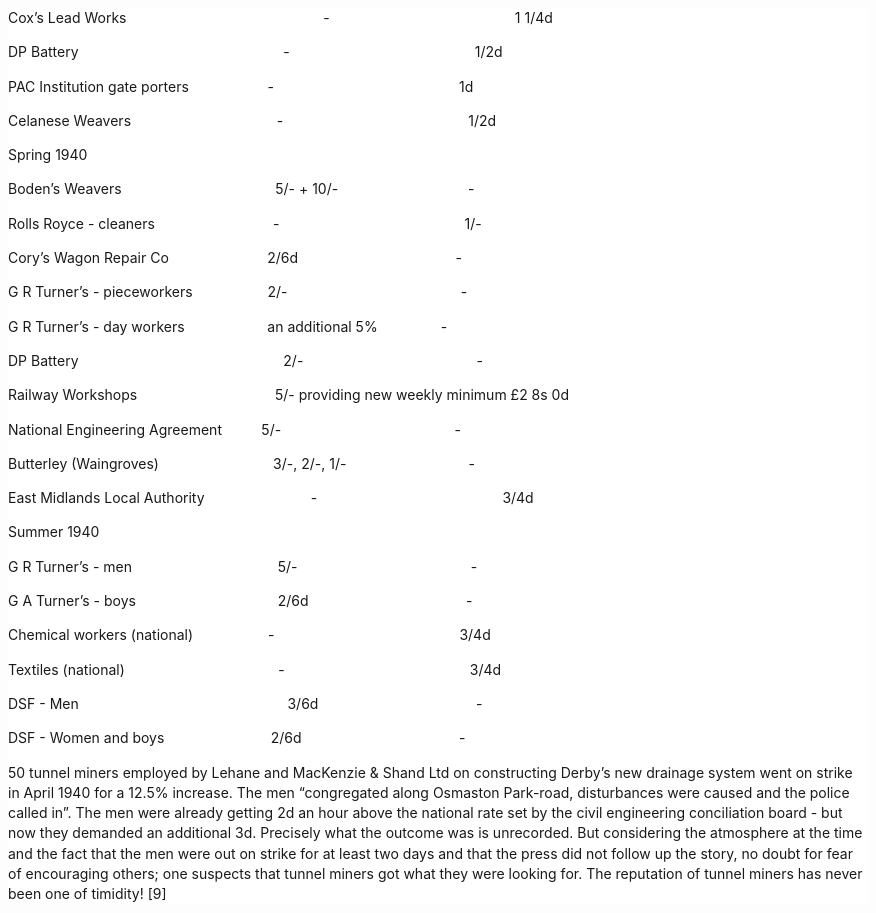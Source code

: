 Cox’s Lead Works                                                  -                                               1 1/4d

DP Battery                                                    -                                               1/2d

PAC Institution gate porters                    -                                               1d

Celanese Weavers                                     -                                               1/2d

Spring 1940

Boden’s Weavers                                       5/- + 10/-                                 -

Rolls Royce - cleaners                              -                                               1/-

Cory’s Wagon Repair Co                         2/6d                                        -

G R Turner’s - pieceworkers                   2/-                                            -

G R Turner’s - day workers                     an additional 5%                -

DP Battery                                                    2/-                                            -

Railway Workshops                                   5/- providing new weekly minimum £2 8s 0d

National Engineering Agreement          5/-                                            -

Butterley (Waingroves)                             3/-, 2/-, 1/-                               -

East Midlands Local Authority                           -                                               3/4d

Summer 1940

G R Turner’s - men                                     5/-                                            -

G A Turner’s - boys                                    2/6d                                        -

Chemical workers (national)                   -                                               3/4d

Textiles (national)                                       -                                               3/4d

DSF - Men                                                     3/6d                                        -

DSF - Women and boys                           2/6d                                        -

50 tunnel miners employed by Lehane and MacKenzie & Shand Ltd on constructing Derby’s new drainage system went on strike in April 1940 for a 12.5% increase. The men “congregated along Osmaston Park-road, disturbances were caused and the police called in”. The men were already getting 2d an hour above the national rate set by the civil engineering conciliation board - but now they demanded an additional 3d. Precisely what the outcome was is unrecorded. But considering the atmosphere at the time and the fact that the men were out on strike for at least two days and that the press did not follow up the story, no doubt for fear of encouraging others; one suspects that tunnel miners got what they were looking for. The reputation of tunnel miners has never been one of timidity! \[9\]
